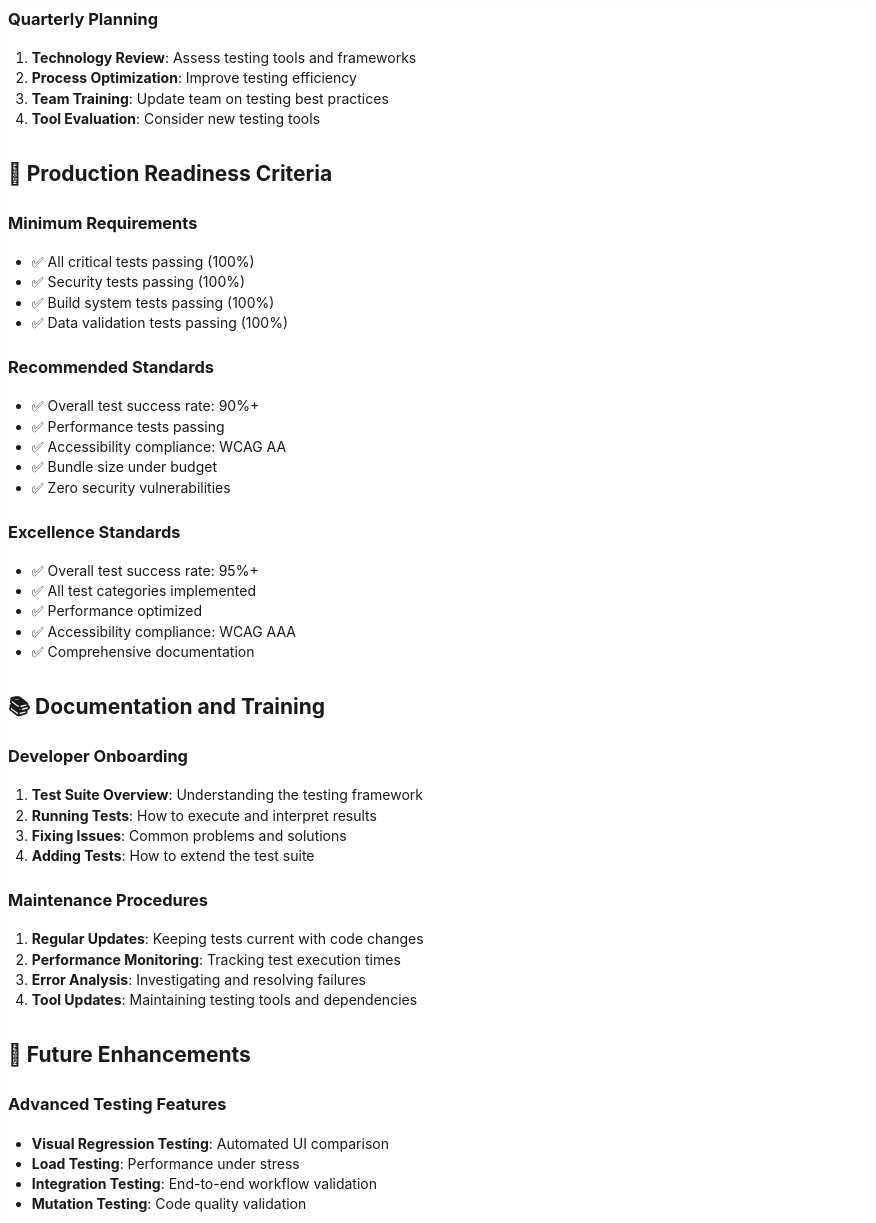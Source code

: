 ### **Quarterly Planning**
1. **Technology Review**: Assess testing tools and frameworks
2. **Process Optimization**: Improve testing efficiency
3. **Team Training**: Update team on testing best practices
4. **Tool Evaluation**: Consider new testing tools

## 🎯 **Production Readiness Criteria**

### **Minimum Requirements**
- ✅ All critical tests passing (100%)
- ✅ Security tests passing (100%)
- ✅ Build system tests passing (100%)
- ✅ Data validation tests passing (100%)

### **Recommended Standards**
- ✅ Overall test success rate: 90%+
- ✅ Performance tests passing
- ✅ Accessibility compliance: WCAG AA
- ✅ Bundle size under budget
- ✅ Zero security vulnerabilities

### **Excellence Standards**
- ✅ Overall test success rate: 95%+
- ✅ All test categories implemented
- ✅ Performance optimized
- ✅ Accessibility compliance: WCAG AAA
- ✅ Comprehensive documentation

## 📚 **Documentation and Training**

### **Developer Onboarding**
1. **Test Suite Overview**: Understanding the testing framework
2. **Running Tests**: How to execute and interpret results
3. **Fixing Issues**: Common problems and solutions
4. **Adding Tests**: How to extend the test suite

### **Maintenance Procedures**
1. **Regular Updates**: Keeping tests current with code changes
2. **Performance Monitoring**: Tracking test execution times
3. **Error Analysis**: Investigating and resolving failures
4. **Tool Updates**: Maintaining testing tools and dependencies

## 🚀 **Future Enhancements**

### **Advanced Testing Features**
- **Visual Regression Testing**: Automated UI comparison
- **Load Testing**: Performance under stress
- **Integration Testing**: End-to-end workflow validation
- **Mutation Testing**: Code quality validation
